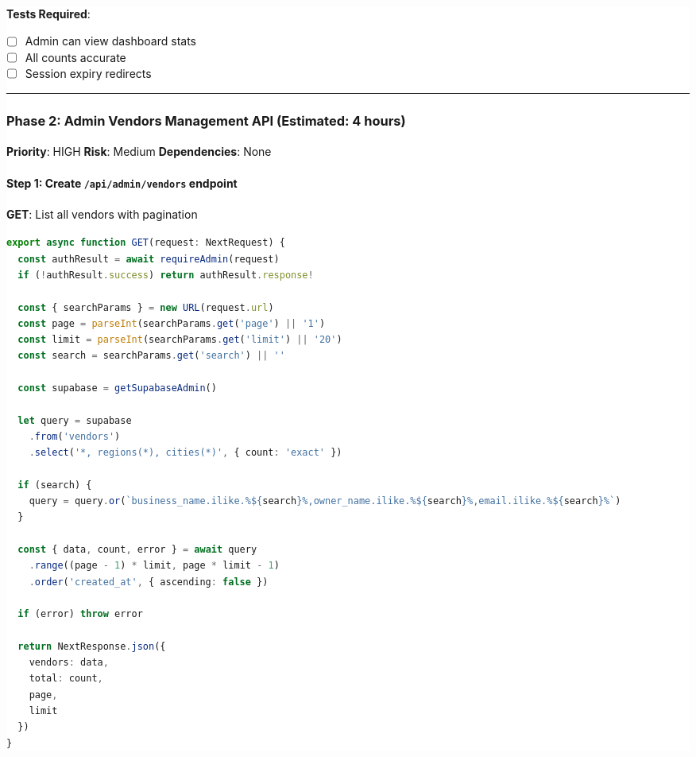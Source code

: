 **Tests Required**:
- [ ] Admin can view dashboard stats
- [ ] All counts accurate
- [ ] Session expiry redirects

---

### Phase 2: Admin Vendors Management API (Estimated: 4 hours)

**Priority**: HIGH
**Risk**: Medium
**Dependencies**: None

#### Step 1: Create `/api/admin/vendors` endpoint

**GET**: List all vendors with pagination
```typescript
export async function GET(request: NextRequest) {
  const authResult = await requireAdmin(request)
  if (!authResult.success) return authResult.response!

  const { searchParams } = new URL(request.url)
  const page = parseInt(searchParams.get('page') || '1')
  const limit = parseInt(searchParams.get('limit') || '20')
  const search = searchParams.get('search') || ''

  const supabase = getSupabaseAdmin()

  let query = supabase
    .from('vendors')
    .select('*, regions(*), cities(*)', { count: 'exact' })

  if (search) {
    query = query.or(`business_name.ilike.%${search}%,owner_name.ilike.%${search}%,email.ilike.%${search}%`)
  }

  const { data, count, error } = await query
    .range((page - 1) * limit, page * limit - 1)
    .order('created_at', { ascending: false })

  if (error) throw error

  return NextResponse.json({
    vendors: data,
    total: count,
    page,
    limit
  })
}
```
